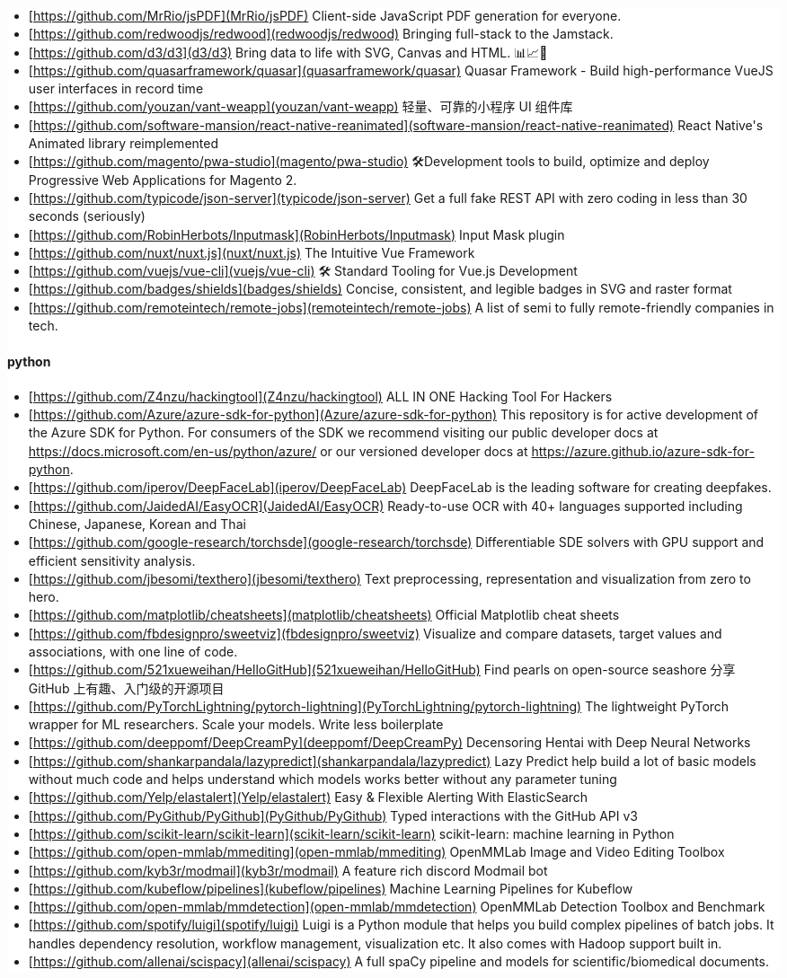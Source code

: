 * [https://github.com/MrRio/jsPDF](MrRio/jsPDF) Client-side JavaScript PDF generation for everyone.
* [https://github.com/redwoodjs/redwood](redwoodjs/redwood) Bringing full-stack to the Jamstack.
* [https://github.com/d3/d3](d3/d3) Bring data to life with SVG, Canvas and HTML. 📊📈🎉
* [https://github.com/quasarframework/quasar](quasarframework/quasar) Quasar Framework - Build high-performance VueJS user interfaces in record time
* [https://github.com/youzan/vant-weapp](youzan/vant-weapp) 轻量、可靠的小程序 UI 组件库
* [https://github.com/software-mansion/react-native-reanimated](software-mansion/react-native-reanimated) React Native's Animated library reimplemented
* [https://github.com/magento/pwa-studio](magento/pwa-studio) 🛠Development tools to build, optimize and deploy Progressive Web Applications for Magento 2.
* [https://github.com/typicode/json-server](typicode/json-server) Get a full fake REST API with zero coding in less than 30 seconds (seriously)
* [https://github.com/RobinHerbots/Inputmask](RobinHerbots/Inputmask) Input Mask plugin
* [https://github.com/nuxt/nuxt.js](nuxt/nuxt.js) The Intuitive Vue Framework
* [https://github.com/vuejs/vue-cli](vuejs/vue-cli) 🛠️ Standard Tooling for Vue.js Development
* [https://github.com/badges/shields](badges/shields) Concise, consistent, and legible badges in SVG and raster format
* [https://github.com/remoteintech/remote-jobs](remoteintech/remote-jobs) A list of semi to fully remote-friendly companies in tech.

#### python
* [https://github.com/Z4nzu/hackingtool](Z4nzu/hackingtool) ALL IN ONE Hacking Tool For Hackers
* [https://github.com/Azure/azure-sdk-for-python](Azure/azure-sdk-for-python) This repository is for active development of the Azure SDK for Python. For consumers of the SDK we recommend visiting our public developer docs at https://docs.microsoft.com/en-us/python/azure/ or our versioned developer docs at https://azure.github.io/azure-sdk-for-python.
* [https://github.com/iperov/DeepFaceLab](iperov/DeepFaceLab) DeepFaceLab is the leading software for creating deepfakes.
* [https://github.com/JaidedAI/EasyOCR](JaidedAI/EasyOCR) Ready-to-use OCR with 40+ languages supported including Chinese, Japanese, Korean and Thai
* [https://github.com/google-research/torchsde](google-research/torchsde) Differentiable SDE solvers with GPU support and efficient sensitivity analysis.
* [https://github.com/jbesomi/texthero](jbesomi/texthero) Text preprocessing, representation and visualization from zero to hero.
* [https://github.com/matplotlib/cheatsheets](matplotlib/cheatsheets) Official Matplotlib cheat sheets
* [https://github.com/fbdesignpro/sweetviz](fbdesignpro/sweetviz) Visualize and compare datasets, target values and associations, with one line of code.
* [https://github.com/521xueweihan/HelloGitHub](521xueweihan/HelloGitHub) Find pearls on open-source seashore 分享 GitHub 上有趣、入门级的开源项目
* [https://github.com/PyTorchLightning/pytorch-lightning](PyTorchLightning/pytorch-lightning) The lightweight PyTorch wrapper for ML researchers. Scale your models. Write less boilerplate
* [https://github.com/deeppomf/DeepCreamPy](deeppomf/DeepCreamPy) Decensoring Hentai with Deep Neural Networks
* [https://github.com/shankarpandala/lazypredict](shankarpandala/lazypredict) Lazy Predict help build a lot of basic models without much code and helps understand which models works better without any parameter tuning
* [https://github.com/Yelp/elastalert](Yelp/elastalert) Easy & Flexible Alerting With ElasticSearch
* [https://github.com/PyGithub/PyGithub](PyGithub/PyGithub) Typed interactions with the GitHub API v3
* [https://github.com/scikit-learn/scikit-learn](scikit-learn/scikit-learn) scikit-learn: machine learning in Python
* [https://github.com/open-mmlab/mmediting](open-mmlab/mmediting) OpenMMLab Image and Video Editing Toolbox
* [https://github.com/kyb3r/modmail](kyb3r/modmail) A feature rich discord Modmail bot
* [https://github.com/kubeflow/pipelines](kubeflow/pipelines) Machine Learning Pipelines for Kubeflow
* [https://github.com/open-mmlab/mmdetection](open-mmlab/mmdetection) OpenMMLab Detection Toolbox and Benchmark
* [https://github.com/spotify/luigi](spotify/luigi) Luigi is a Python module that helps you build complex pipelines of batch jobs. It handles dependency resolution, workflow management, visualization etc. It also comes with Hadoop support built in.
* [https://github.com/allenai/scispacy](allenai/scispacy) A full spaCy pipeline and models for scientific/biomedical documents.